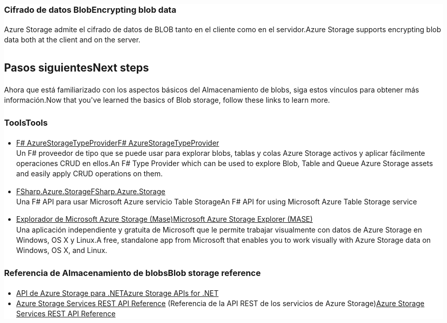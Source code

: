 ### <a name="encrypting-blob-data"></a><span data-ttu-id="d203e-228">Cifrado de datos Blob</span><span class="sxs-lookup"><span data-stu-id="d203e-228">Encrypting blob data</span></span>

<span data-ttu-id="d203e-229">Azure Storage admite el cifrado de datos de BLOB tanto en el cliente como en el servidor.</span><span class="sxs-lookup"><span data-stu-id="d203e-229">Azure Storage supports encrypting blob data both at the client and on the server.</span></span>

## <a name="next-steps"></a><span data-ttu-id="d203e-230">Pasos siguientes</span><span class="sxs-lookup"><span data-stu-id="d203e-230">Next steps</span></span>

<span data-ttu-id="d203e-231">Ahora que está familiarizado con los aspectos básicos del Almacenamiento de blobs, siga estos vínculos para obtener más información.</span><span class="sxs-lookup"><span data-stu-id="d203e-231">Now that you've learned the basics of Blob storage, follow these links to learn more.</span></span>

### <a name="tools"></a><span data-ttu-id="d203e-232">Tools</span><span class="sxs-lookup"><span data-stu-id="d203e-232">Tools</span></span>

- <span data-ttu-id="d203e-233">[F# AzureStorageTypeProvider](https://fsprojects.github.io/AzureStorageTypeProvider/)</span><span class="sxs-lookup"><span data-stu-id="d203e-233">[F# AzureStorageTypeProvider](https://fsprojects.github.io/AzureStorageTypeProvider/)</span></span>\
<span data-ttu-id="d203e-234">Un F# proveedor de tipo que se puede usar para explorar blobs, tablas y colas Azure Storage activos y aplicar fácilmente operaciones CRUD en ellos.</span><span class="sxs-lookup"><span data-stu-id="d203e-234">An F# Type Provider which can be used to explore Blob, Table and Queue Azure Storage assets and easily apply CRUD operations on them.</span></span>

- <span data-ttu-id="d203e-235">[FSharp.Azure.Storage](https://github.com/fsprojects/FSharp.Azure.Storage)</span><span class="sxs-lookup"><span data-stu-id="d203e-235">[FSharp.Azure.Storage](https://github.com/fsprojects/FSharp.Azure.Storage)</span></span>\
<span data-ttu-id="d203e-236">Una F# API para usar Microsoft Azure servicio Table Storage</span><span class="sxs-lookup"><span data-stu-id="d203e-236">An F# API for using Microsoft Azure Table Storage service</span></span>

- <span data-ttu-id="d203e-237">[Explorador de Microsoft Azure Storage (Mase)](/azure/vs-azure-tools-storage-manage-with-storage-explorer)</span><span class="sxs-lookup"><span data-stu-id="d203e-237">[Microsoft Azure Storage Explorer (MASE)](/azure/vs-azure-tools-storage-manage-with-storage-explorer)</span></span>\
<span data-ttu-id="d203e-238">Una aplicación independiente y gratuita de Microsoft que le permite trabajar visualmente con datos de Azure Storage en Windows, OS X y Linux.</span><span class="sxs-lookup"><span data-stu-id="d203e-238">A free, standalone app from Microsoft that enables you to work visually with Azure Storage data on Windows, OS X, and Linux.</span></span>

### <a name="blob-storage-reference"></a><span data-ttu-id="d203e-239">Referencia de Almacenamiento de blobs</span><span class="sxs-lookup"><span data-stu-id="d203e-239">Blob storage reference</span></span>

- [<span data-ttu-id="d203e-240">API de Azure Storage para .NET</span><span class="sxs-lookup"><span data-stu-id="d203e-240">Azure Storage APIs for .NET</span></span>](/dotnet/api/overview/azure/storage)
- <span data-ttu-id="d203e-241">[Azure Storage Services REST API Reference](/rest/api/storageservices/Azure-Storage-Services-REST-API-Reference) (Referencia de la API REST de los servicios de Azure Storage)</span><span class="sxs-lookup"><span data-stu-id="d203e-241">[Azure Storage Services REST API Reference](/rest/api/storageservices/Azure-Storage-Services-REST-API-Reference)</span></span>
